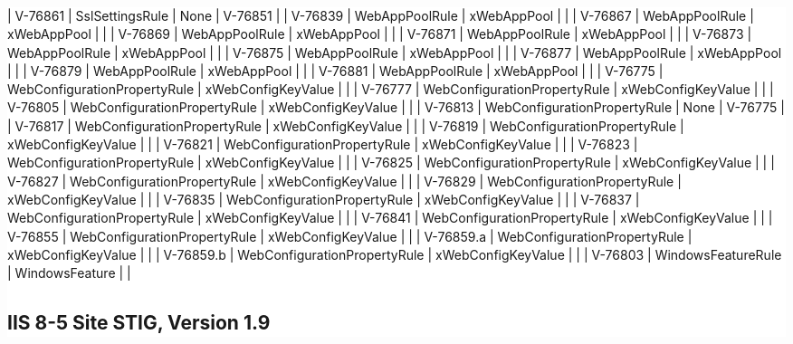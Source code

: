 | V-76861 | SslSettingsRule | None | V-76851 |
| V-76839 | WebAppPoolRule | xWebAppPool |  |
| V-76867 | WebAppPoolRule | xWebAppPool |  |
| V-76869 | WebAppPoolRule | xWebAppPool |  |
| V-76871 | WebAppPoolRule | xWebAppPool |  |
| V-76873 | WebAppPoolRule | xWebAppPool |  |
| V-76875 | WebAppPoolRule | xWebAppPool |  |
| V-76877 | WebAppPoolRule | xWebAppPool |  |
| V-76879 | WebAppPoolRule | xWebAppPool |  |
| V-76881 | WebAppPoolRule | xWebAppPool |  |
| V-76775 | WebConfigurationPropertyRule | xWebConfigKeyValue |  |
| V-76777 | WebConfigurationPropertyRule | xWebConfigKeyValue |  |
| V-76805 | WebConfigurationPropertyRule | xWebConfigKeyValue |  |
| V-76813 | WebConfigurationPropertyRule | None | V-76775 |
| V-76817 | WebConfigurationPropertyRule | xWebConfigKeyValue |  |
| V-76819 | WebConfigurationPropertyRule | xWebConfigKeyValue |  |
| V-76821 | WebConfigurationPropertyRule | xWebConfigKeyValue |  |
| V-76823 | WebConfigurationPropertyRule | xWebConfigKeyValue |  |
| V-76825 | WebConfigurationPropertyRule | xWebConfigKeyValue |  |
| V-76827 | WebConfigurationPropertyRule | xWebConfigKeyValue |  |
| V-76829 | WebConfigurationPropertyRule | xWebConfigKeyValue |  |
| V-76835 | WebConfigurationPropertyRule | xWebConfigKeyValue |  |
| V-76837 | WebConfigurationPropertyRule | xWebConfigKeyValue |  |
| V-76841 | WebConfigurationPropertyRule | xWebConfigKeyValue |  |
| V-76855 | WebConfigurationPropertyRule | xWebConfigKeyValue |  |
| V-76859.a | WebConfigurationPropertyRule | xWebConfigKeyValue |  |
| V-76859.b | WebConfigurationPropertyRule | xWebConfigKeyValue |  |
| V-76803 | WindowsFeatureRule | WindowsFeature |  |

## IIS 8-5 Site STIG, Version 1.9
